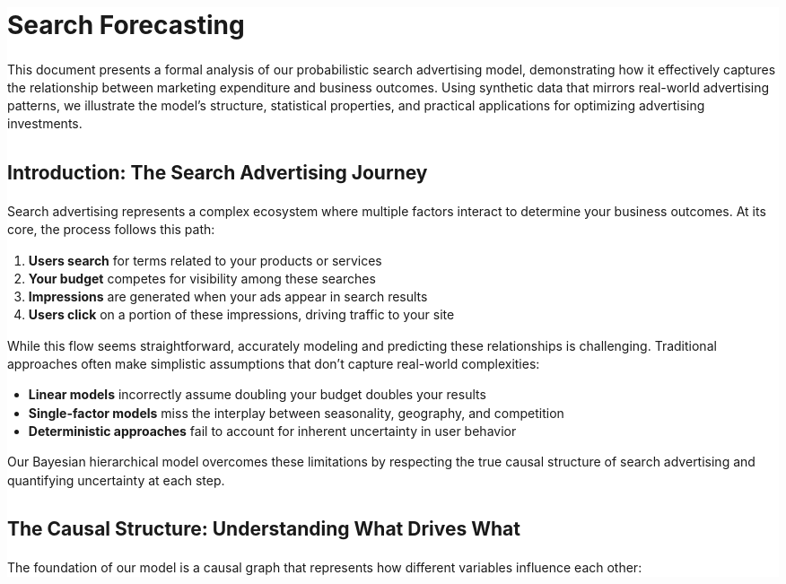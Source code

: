 # Search Forecasting




This document presents a formal analysis of our probabilistic search
advertising model, demonstrating how it effectively captures the
relationship between marketing expenditure and business outcomes. Using
synthetic data that mirrors real-world advertising patterns, we
illustrate the model’s structure, statistical properties, and practical
applications for optimizing advertising investments.

## Introduction: The Search Advertising Journey

Search advertising represents a complex ecosystem where multiple factors
interact to determine your business outcomes. At its core, the process
follows this path:

1.  **Users search** for terms related to your products or services
2.  **Your budget** competes for visibility among these searches
3.  **Impressions** are generated when your ads appear in search results
4.  **Users click** on a portion of these impressions, driving traffic
    to your site

While this flow seems straightforward, accurately modeling and
predicting these relationships is challenging. Traditional approaches
often make simplistic assumptions that don’t capture real-world
complexities:

- **Linear models** incorrectly assume doubling your budget doubles your
  results
- **Single-factor models** miss the interplay between seasonality,
  geography, and competition
- **Deterministic approaches** fail to account for inherent uncertainty
  in user behavior

Our Bayesian hierarchical model overcomes these limitations by
respecting the true causal structure of search advertising and
quantifying uncertainty at each step.

## The Causal Structure: Understanding What Drives What

The foundation of our model is a causal graph that represents how
different variables influence each other:
